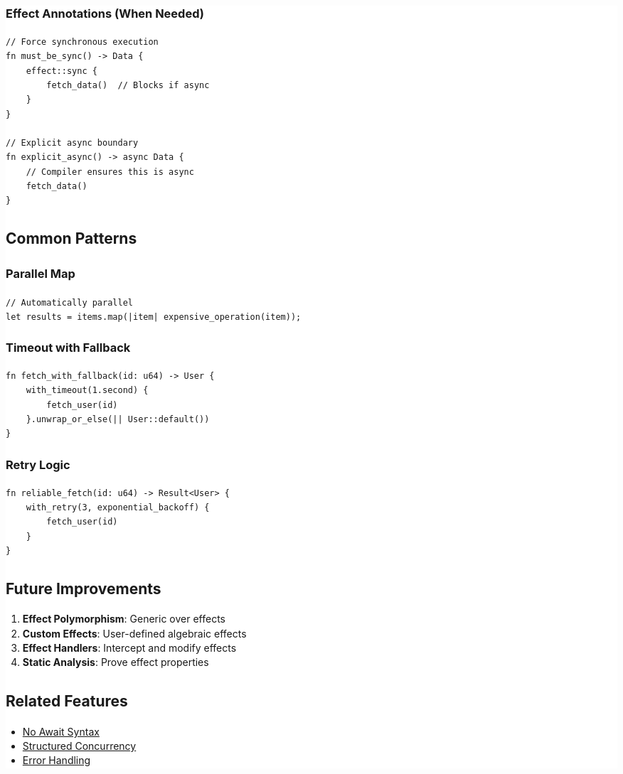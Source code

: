 ### Effect Annotations (When Needed)
```palladium
// Force synchronous execution
fn must_be_sync() -> Data {
    effect::sync {
        fetch_data()  // Blocks if async
    }
}

// Explicit async boundary  
fn explicit_async() -> async Data {
    // Compiler ensures this is async
    fetch_data()
}
```

## Common Patterns

### Parallel Map
```palladium
// Automatically parallel
let results = items.map(|item| expensive_operation(item));
```

### Timeout with Fallback
```palladium
fn fetch_with_fallback(id: u64) -> User {
    with_timeout(1.second) {
        fetch_user(id)
    }.unwrap_or_else(|| User::default())
}
```

### Retry Logic
```palladium
fn reliable_fetch(id: u64) -> Result<User> {
    with_retry(3, exponential_backoff) {
        fetch_user(id)
    }
}
```

## Future Improvements

1. **Effect Polymorphism**: Generic over effects
2. **Custom Effects**: User-defined algebraic effects  
3. **Effect Handlers**: Intercept and modify effects
4. **Static Analysis**: Prove effect properties

## Related Features
- [No Await Syntax](./no_await_syntax.md)
- [Structured Concurrency](./structured_concurrency.md)
- [Error Handling](../core-language/error_handling.md)